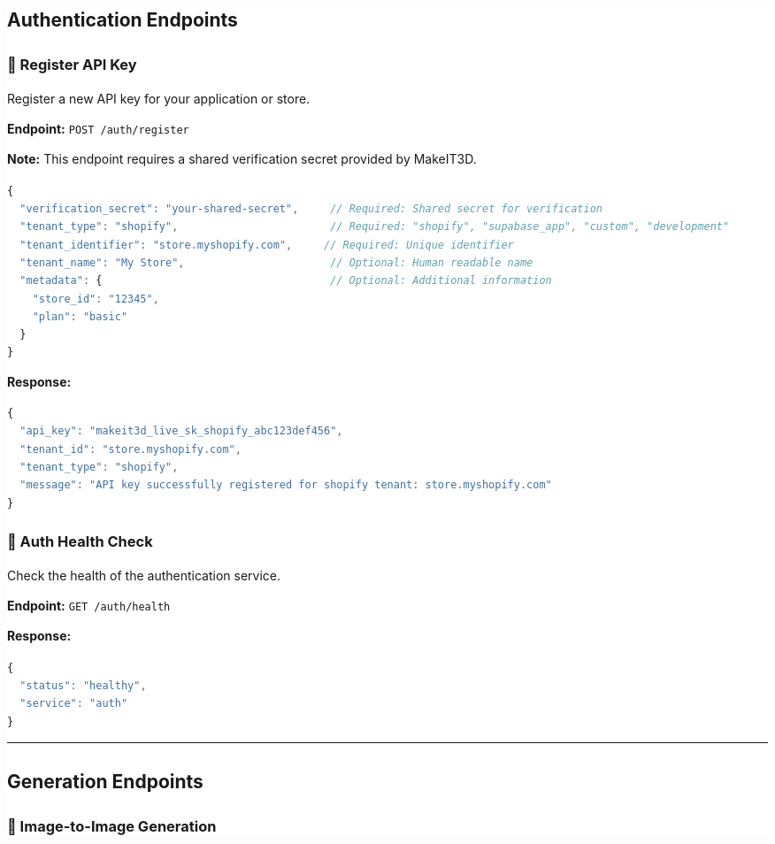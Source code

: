## Authentication Endpoints

### 🔐 Register API Key

Register a new API key for your application or store.

**Endpoint:** `POST /auth/register`

**Note:** This endpoint requires a shared verification secret provided by MakeIT3D.

```javascript
{
  "verification_secret": "your-shared-secret",     // Required: Shared secret for verification
  "tenant_type": "shopify",                        // Required: "shopify", "supabase_app", "custom", "development"
  "tenant_identifier": "store.myshopify.com",     // Required: Unique identifier
  "tenant_name": "My Store",                       // Optional: Human readable name
  "metadata": {                                    // Optional: Additional information
    "store_id": "12345",
    "plan": "basic"
  }
}
```

**Response:**
```javascript
{
  "api_key": "makeit3d_live_sk_shopify_abc123def456",
  "tenant_id": "store.myshopify.com",
  "tenant_type": "shopify",
  "message": "API key successfully registered for shopify tenant: store.myshopify.com"
}
```

### 🏥 Auth Health Check

Check the health of the authentication service.

**Endpoint:** `GET /auth/health`

**Response:**
```javascript
{
  "status": "healthy",
  "service": "auth"
}
```

---

## Generation Endpoints

### 🎨 Image-to-Image Generation
